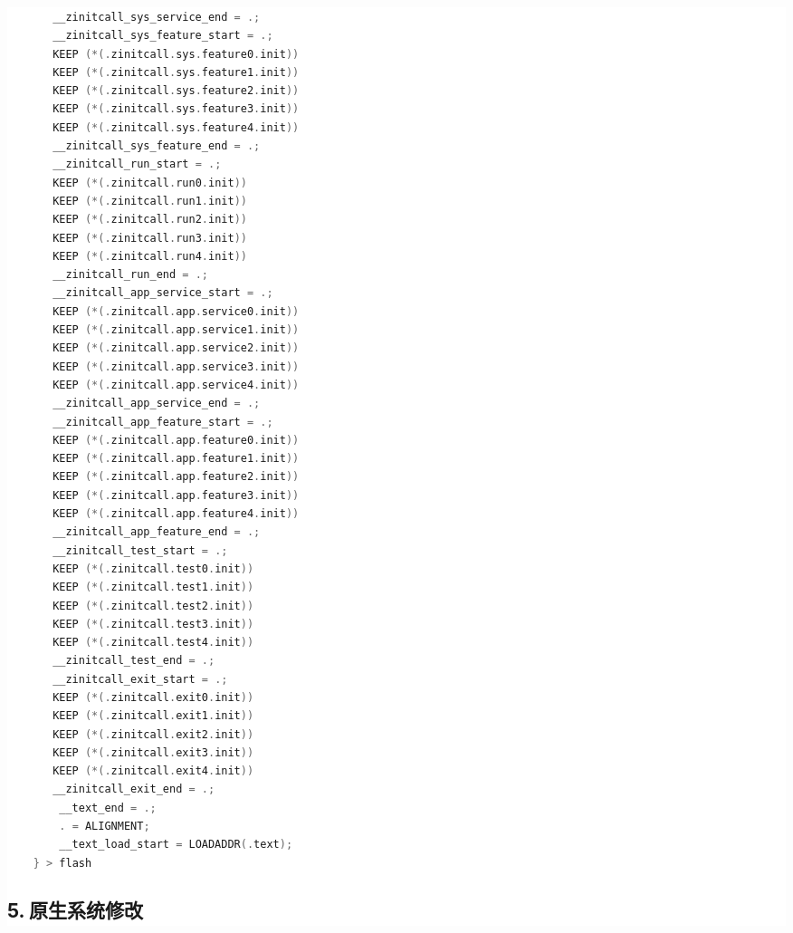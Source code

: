 ```c
       __zinitcall_sys_service_end = .;
       __zinitcall_sys_feature_start = .;
       KEEP (*(.zinitcall.sys.feature0.init))
       KEEP (*(.zinitcall.sys.feature1.init))
       KEEP (*(.zinitcall.sys.feature2.init))
       KEEP (*(.zinitcall.sys.feature3.init))
       KEEP (*(.zinitcall.sys.feature4.init))
       __zinitcall_sys_feature_end = .;
       __zinitcall_run_start = .;
       KEEP (*(.zinitcall.run0.init))
       KEEP (*(.zinitcall.run1.init))
       KEEP (*(.zinitcall.run2.init))
       KEEP (*(.zinitcall.run3.init))
       KEEP (*(.zinitcall.run4.init))
       __zinitcall_run_end = .;
       __zinitcall_app_service_start = .;
       KEEP (*(.zinitcall.app.service0.init))
       KEEP (*(.zinitcall.app.service1.init))
       KEEP (*(.zinitcall.app.service2.init))
       KEEP (*(.zinitcall.app.service3.init))
       KEEP (*(.zinitcall.app.service4.init))
       __zinitcall_app_service_end = .;
       __zinitcall_app_feature_start = .;
       KEEP (*(.zinitcall.app.feature0.init))
       KEEP (*(.zinitcall.app.feature1.init))
       KEEP (*(.zinitcall.app.feature2.init))
       KEEP (*(.zinitcall.app.feature3.init))
       KEEP (*(.zinitcall.app.feature4.init))
       __zinitcall_app_feature_end = .;
       __zinitcall_test_start = .;
       KEEP (*(.zinitcall.test0.init))
       KEEP (*(.zinitcall.test1.init))
       KEEP (*(.zinitcall.test2.init))
       KEEP (*(.zinitcall.test3.init))
       KEEP (*(.zinitcall.test4.init))
       __zinitcall_test_end = .;
       __zinitcall_exit_start = .;
       KEEP (*(.zinitcall.exit0.init))
       KEEP (*(.zinitcall.exit1.init))
       KEEP (*(.zinitcall.exit2.init))
       KEEP (*(.zinitcall.exit3.init))
       KEEP (*(.zinitcall.exit4.init))
       __zinitcall_exit_end = .;
        __text_end = .;
        . = ALIGNMENT;
        __text_load_start = LOADADDR(.text);
    } > flash
```



## 5. 原生系统修改
